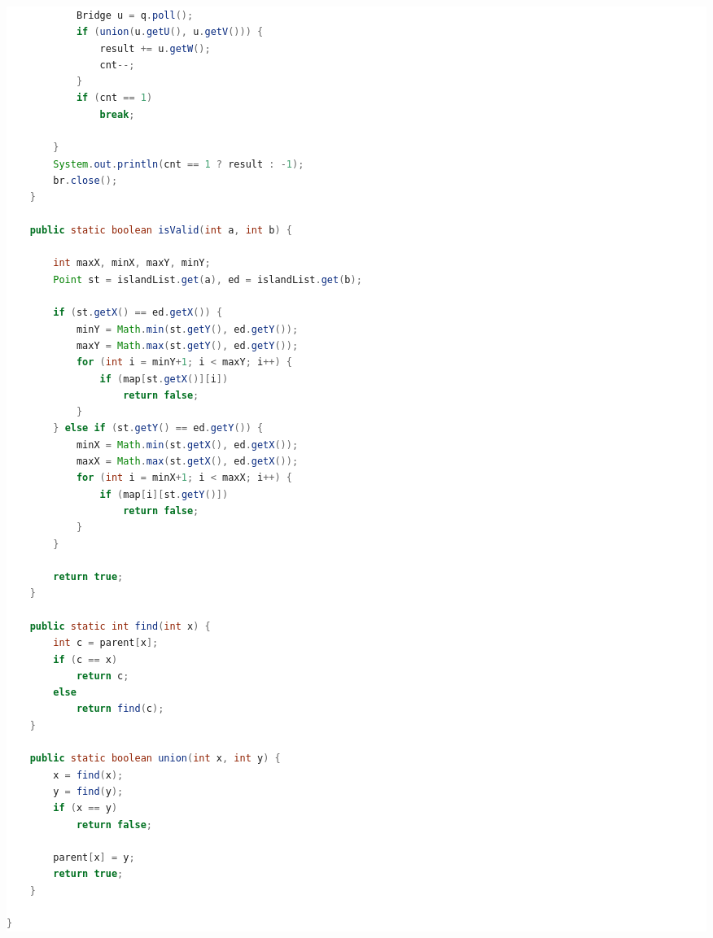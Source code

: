 ```Java
			Bridge u = q.poll();
			if (union(u.getU(), u.getV())) {
				result += u.getW();
				cnt--;
			}
			if (cnt == 1)
				break;
				
		}
		System.out.println(cnt == 1 ? result : -1);
		br.close();
	}

	public static boolean isValid(int a, int b) {
		
		int maxX, minX, maxY, minY;
		Point st = islandList.get(a), ed = islandList.get(b);

		if (st.getX() == ed.getX()) {
			minY = Math.min(st.getY(), ed.getY());
			maxY = Math.max(st.getY(), ed.getY());
			for (int i = minY+1; i < maxY; i++) {
				if (map[st.getX()][i])
					return false;
			}
		} else if (st.getY() == ed.getY()) {
			minX = Math.min(st.getX(), ed.getX());
			maxX = Math.max(st.getX(), ed.getX());
			for (int i = minX+1; i < maxX; i++) {
				if (map[i][st.getY()])
					return false;
			}
		}

		return true;
	}

	public static int find(int x) {
		int c = parent[x];
		if (c == x)
			return c;
		else
			return find(c);
	}

	public static boolean union(int x, int y) {
		x = find(x);
		y = find(y);
		if (x == y)
			return false;

		parent[x] = y;
		return true;
	}

}
```
